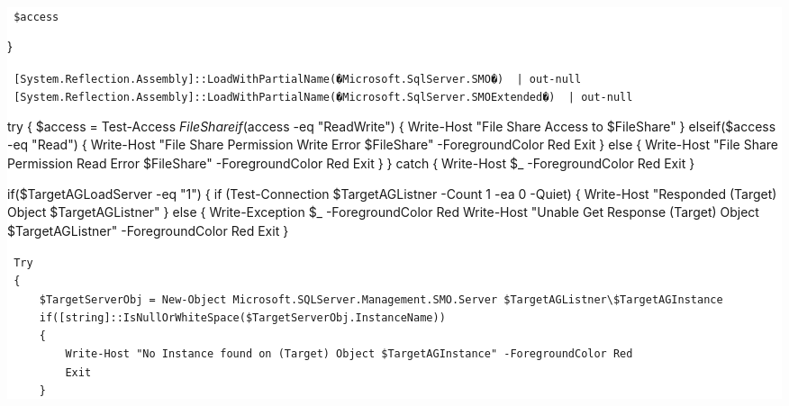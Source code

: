      $access
 }
 
     [System.Reflection.Assembly]::LoadWithPartialName(�Microsoft.SqlServer.SMO�)  | out-null
     [System.Reflection.Assembly]::LoadWithPartialName(�Microsoft.SqlServer.SMOExtended�)  | out-null
 
 try
 {
     $access = Test-Access $FileShare
     if($access -eq "ReadWrite")
     {
         Write-Host "File Share Access to $FileShare"
     }
     elseif($access -eq "Read")
     {
         Write-Host "File Share Permission Write Error $FileShare" -ForegroundColor Red
         Exit
     }
     else
     {
         Write-Host "File Share Permission Read Error $FileShare" -ForegroundColor Red
         Exit
     }
 }
 catch
 {
     Write-Host $_ -ForegroundColor Red
     Exit
 }
 
 if($TargetAGLoadServer -eq "1")
 {
     if (Test-Connection $TargetAGListner -Count 1 -ea 0 -Quiet)
     { 
        Write-Host "Responded (Target) Object $TargetAGListner"
     }
     else 
     { 
         Write-Exception $_ -ForegroundColor Red
         Write-Host "Unable Get Response (Target) Object $TargetAGListner" -ForegroundColor Red
         Exit
     }
 
     Try 
     {
         $TargetServerObj = New-Object Microsoft.SQLServer.Management.SMO.Server $TargetAGListner\$TargetAGInstance
         if([string]::IsNullOrWhiteSpace($TargetServerObj.InstanceName))
         {
             Write-Host "No Instance found on (Target) Object $TargetAGInstance" -ForegroundColor Red
             Exit
         }
 
